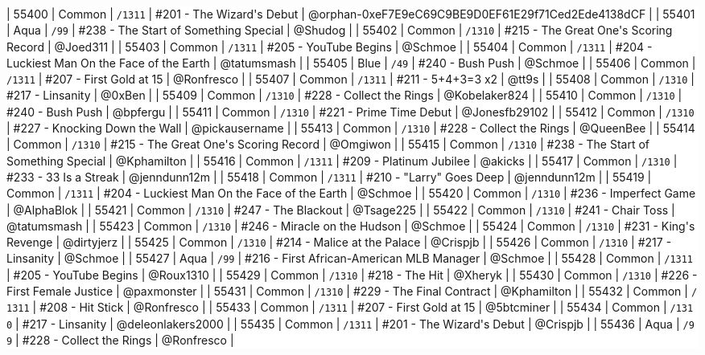 | 55400 | Common | `/1311` | #201 - The Wizard&#039;s Debut | \@orphan-0xeF7E9eC69C9BE9D0EF61E29f71Ced2Ede4138dCF |
| 55401 | Aqua | `/99` | #238 - The Start of Something Special | \@Shudog |
| 55402 | Common | `/1310` | #215 - The Great One&#039;s Scoring Record  | \@Joed311 |
| 55403 | Common | `/1311` | #205 - YouTube Begins | \@Schmoe |
| 55404 | Common | `/1311` | #204 - Luckiest Man On the Face of the Earth | \@tatumsmash |
| 55405 | Blue | `/49` | #240 - Bush Push | \@Schmoe |
| 55406 | Common | `/1311` | #207 - First Gold at 15 | \@Ronfresco |
| 55407 | Common | `/1311` | #211 - 5+4+3=3 x2 | \@tt9s |
| 55408 | Common | `/1310` | #217 - Linsanity | \@0xBen |
| 55409 | Common | `/1310` | #228 - Collect the Rings | \@Kobelaker824 |
| 55410 | Common | `/1310` | #240 - Bush Push | \@bpfergu |
| 55411 | Common | `/1310` | #221 - Prime Time Debut  | \@Jonesfb29102 |
| 55412 | Common | `/1310` | #227 - Knocking Down the Wall | \@pickausername |
| 55413 | Common | `/1310` | #228 - Collect the Rings | \@QueenBee |
| 55414 | Common | `/1310` | #215 - The Great One&#039;s Scoring Record  | \@Omgiwon |
| 55415 | Common | `/1310` | #238 - The Start of Something Special | \@Kphamilton |
| 55416 | Common | `/1311` | #209 - Platinum Jubilee  | \@akicks |
| 55417 | Common | `/1310` | #233 - 33 Is a Streak | \@jenndunn12m |
| 55418 | Common | `/1311` | #210 - &quot;Larry&quot; Goes Deep  | \@jenndunn12m |
| 55419 | Common | `/1311` | #204 - Luckiest Man On the Face of the Earth | \@Schmoe |
| 55420 | Common | `/1310` | #236 - Imperfect Game | \@AlphaBlok |
| 55421 | Common | `/1310` | #247 - The Blackout  | \@Tsage225 |
| 55422 | Common | `/1310` | #241 - Chair Toss | \@tatumsmash |
| 55423 | Common | `/1310` | #246 - Miracle on the Hudson | \@Schmoe |
| 55424 | Common | `/1310` | #231 - King&#039;s Revenge | \@dirtyjerz |
| 55425 | Common | `/1310` | #214 - Malice at the Palace | \@Crispjb |
| 55426 | Common | `/1310` | #217 - Linsanity | \@Schmoe |
| 55427 | Aqua | `/99` | #216 - First African-American MLB Manager | \@Schmoe |
| 55428 | Common | `/1311` | #205 - YouTube Begins | \@Roux1310 |
| 55429 | Common | `/1310` | #218 - The Hit | \@Xheryk |
| 55430 | Common | `/1310` | #226 - First Female Justice | \@paxmonster |
| 55431 | Common | `/1310` | #229 - The Final Contract | \@Kphamilton |
| 55432 | Common | `/1311` | #208 - Hit Stick | \@Ronfresco |
| 55433 | Common | `/1311` | #207 - First Gold at 15 | \@5btcminer |
| 55434 | Common | `/1310` | #217 - Linsanity | \@deleonlakers2000 |
| 55435 | Common | `/1311` | #201 - The Wizard&#039;s Debut | \@Crispjb |
| 55436 | Aqua | `/99` | #228 - Collect the Rings | \@Ronfresco |
